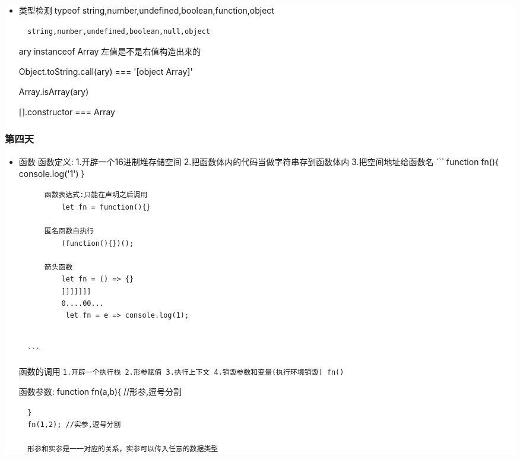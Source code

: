 - 类型检测
    typeof 
        string,number,undefined,boolean,function,object

        string,number,undefined,boolean,null,object

    ary instanceof Array  左值是不是右值构造出来的

    Object.toString.call(ary) === '[object Array]'

    Array.isArray(ary)

    [].constructor === Array



### 第四天
- 函数
    函数定义:
        1.开辟一个16进制堆存储空间
        2.把函数体内的代码当做字符串存到函数体内
        3.把空间地址给函数名
        ``` 
            function fn(){
                console.log('1')
            }

            函数表达式:只能在声明之后调用
                let fn = function(){}

            匿名函数自执行
                (function(){})();

            箭头函数
                let fn = () => {}
                ]]]]]]]
                0....00...
                 let fn = e => console.log(1);


        ```

    函数的调用
        ```
            1.开辟一个执行栈
            2.形参赋值
            3.执行上下文
            4.销毁参数和变量(执行环境销毁)
            fn()
        ```

    函数参数:
        function fn(a,b){ //形参,逗号分割

        }
        fn(1,2); //实参,逗号分割

        形参和实参是一一对应的关系，实参可以传入任意的数据类型
